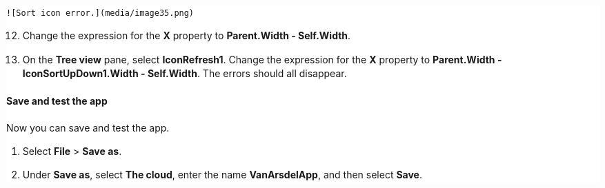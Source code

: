     ![Sort icon error.](media/image35.png)

12. Change the expression for the **X** property to **Parent.Width - Self.Width**.

13. On the **Tree view** pane, select **IconRefresh1**. Change the expression for the **X** property to **Parent.Width - IconSortUpDown1.Width - Self.Width**. The errors should all disappear.

#### Save and test the app

Now you can save and test the app.

1. Select **File** > **Save as**.

2. Under **Save as**, select **The cloud**, enter the name **VanArsdelApp**, and then select **Save**.
